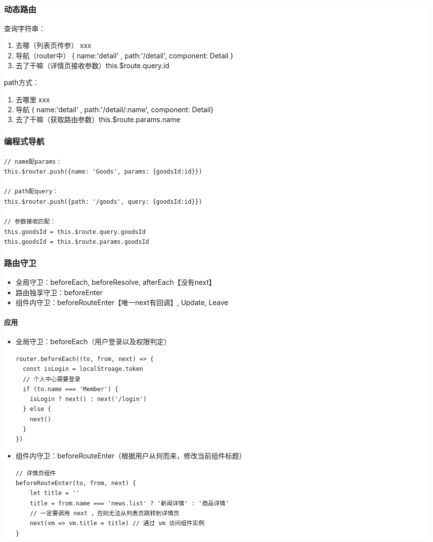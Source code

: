 ### 动态路由

查询字符串：

1. 去哪（列表页传参） xxx
2. 导航（router中） { name:'detail' , path:'/detail', component: Detail }
3. 去了干嘛（详情页接收参数）this.$route.query.id

path方式：

1. 去哪里 xxx
2. 导航 { name:'detail' , path:'/detail/:name', component: Detail}
3. 去了干嘛（获取路由参数）this.$route.params.name

### 编程式导航

```
// name配params：
this.$router.push({name: 'Goods', params: {goodsId:id}})

// path配query：
this.$router.push({path: '/goods', query: {goodsId:id}})

// 参数接收匹配：
this.goodsId = this.$route.query.goodsId
this.goodsId = this.$route.params.goodsId
```

### 路由守卫

- 全局守卫：beforeEach, beforeResolve, afterEach【没有next】
- 路由独享守卫：beforeEnter
- 组件内守卫：beforeRouteEnter【唯一next有回调】, Update, Leave

#### 应用

- 全局守卫：beforeEach（用户登录以及权限判定）

  ```
  router.beforeEach((to, from, next) => {
    const isLogin = localStroage.token
    // 个人中心需要登录
    if (to.name === 'Member') {
      isLogin ? next() : next('/login')
    } else {
      next()
    }
  })
  ```

- 组件内守卫：beforeRouteEnter（根据用户从何而来，修改当前组件标题）

  ```
  // 详情页组件
  beforeRouteEnter(to, from, next) {
      let title = ''
      title = from.name === 'news.list' ? '新闻详情' : '商品详情'
      // 一定要调用 next ，否则无法从列表页跳转到详情页
      next(vm => vm.title = title) // 通过 vm 访问组件实例
  }
  ```
